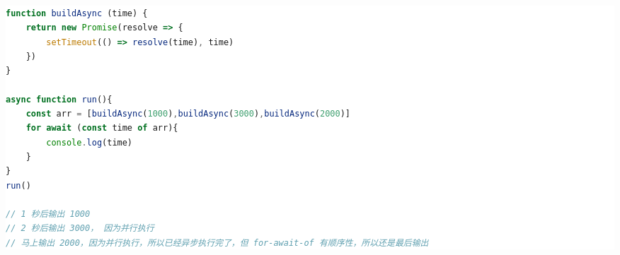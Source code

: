 ```js
function buildAsync (time) {
	return new Promise(resolve => {
		setTimeout(() => resolve(time), time)
	})
}

async function run(){
	const arr = [buildAsync(1000),buildAsync(3000),buildAsync(2000)]
	for await (const time of arr){
	    console.log(time)
	}
}
run()

// 1 秒后输出 1000
// 2 秒后输出 3000， 因为并行执行
// 马上输出 2000，因为并行执行，所以已经异步执行完了，但 for-await-of 有顺序性，所以还是最后输出
```

